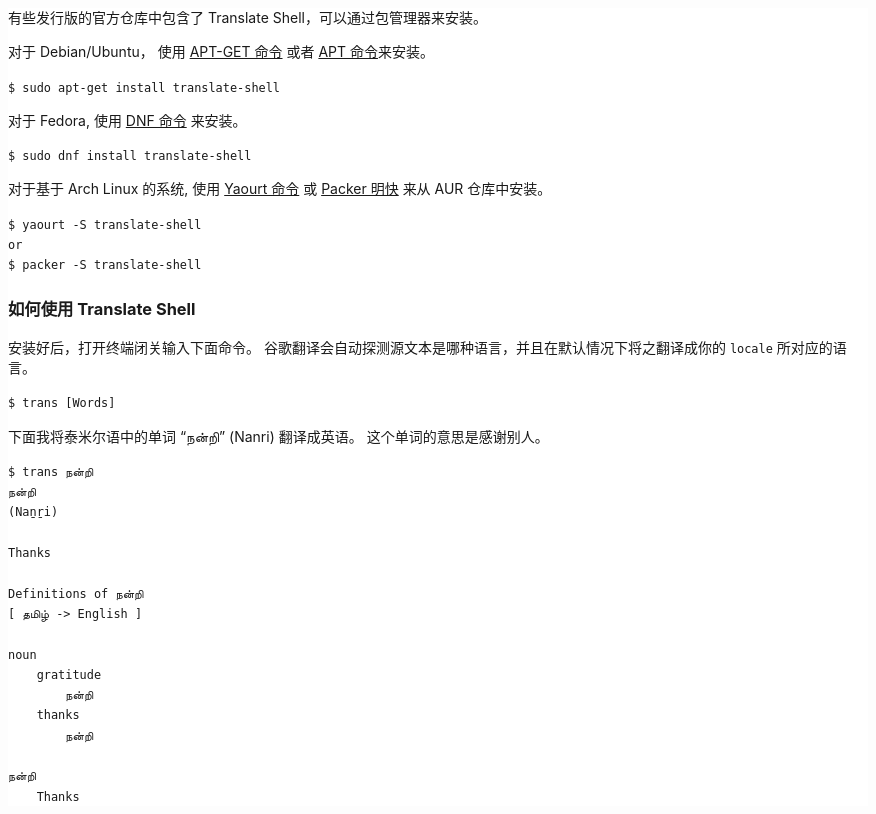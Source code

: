 
有些发行版的官方仓库中包含了 Translate Shell，可以通过包管理器来安装。


对于 Debian/Ubuntu， 使用 [APT-GET 命令](https://www.2daygeek.com/apt-get-apt-cache-command-examples-manage-packages-debian-ubuntu-systems/) 或者 [APT 命令](https://www.2daygeek.com/apt-command-examples-manage-packages-debian-ubuntu-systems/)来安装。



```
$ sudo apt-get install translate-shell

```

对于 Fedora, 使用 [DNF 命令](https://www.2daygeek.com/dnf-command-examples-manage-packages-fedora-system/) 来安装。



```
$ sudo dnf install translate-shell

```

对于基于 Arch Linux 的系统, 使用 [Yaourt 命令](https://www.2daygeek.com/install-yaourt-aur-helper-on-arch-linux/) 或 [Packer 明快](https://www.2daygeek.com/install-packer-aur-helper-on-arch-linux/) 来从 AUR 仓库中安装。



```
$ yaourt -S translate-shell
or
$ packer -S translate-shell

```

### 如何使用 Translate Shell


安装好后，打开终端闭关输入下面命令。 谷歌翻译会自动探测源文本是哪种语言，并且在默认情况下将之翻译成你的 `locale` 所对应的语言。



```
$ trans [Words]

```

下面我将泰米尔语中的单词 “நன்றி” (Nanri) 翻译成英语。 这个单词的意思是感谢别人。



```
$ trans நன்றி
நன்றி
(Naṉṟi)

Thanks

Definitions of நன்றி
[ தமிழ் -> English ]

noun
    gratitude
        நன்றி
    thanks
        நன்றி

நன்றி
    Thanks

```
